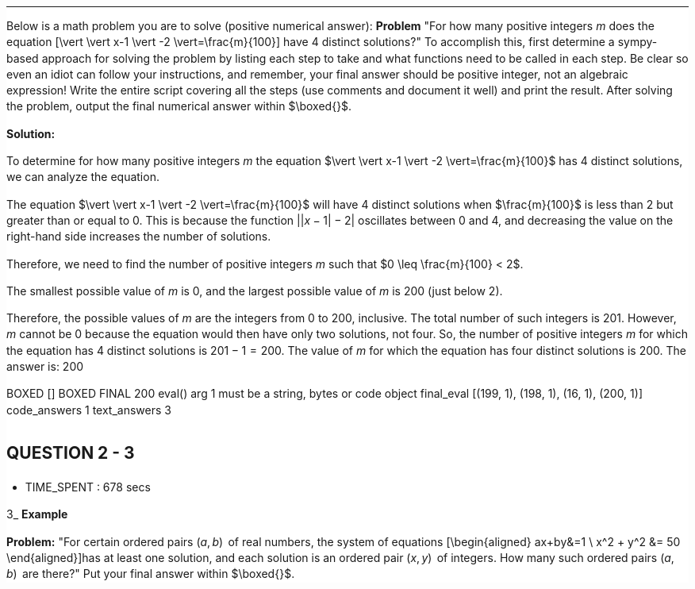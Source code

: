 
---

Below is a math problem you are to solve (positive numerical answer):
**Problem**
"For how many positive integers $m$ does the equation \[\vert \vert x-1 \vert -2 \vert=\frac{m}{100}\] have $4$ distinct solutions?"
To accomplish this, first determine a sympy-based approach for solving the problem by listing each step to take and what functions need to be called in each step. Be clear so even an idiot can follow your instructions, and remember, your final answer should be positive integer, not an algebraic expression!
Write the entire script covering all the steps (use comments and document it well) and print the result. After solving the problem, output the final numerical answer within $\boxed{}$.

**Solution:** 



To determine for how many positive integers $m$ the equation $\vert \vert x-1 \vert -2 \vert=\frac{m}{100}$ has $4$ distinct solutions, we can analyze the equation.

The equation $\vert \vert x-1 \vert -2 \vert=\frac{m}{100}$ will have $4$ distinct solutions when $\frac{m}{100}$ is less than $2$ but greater than or equal to $0$. This is because the function $\vert \vert x-1 \vert -2 \vert$ oscillates between $0$ and $4$, and decreasing the value on the right-hand side increases the number of solutions.

Therefore, we need to find the number of positive integers $m$ such that $0 \leq \frac{m}{100} < 2$.

The smallest possible value of $m$ is $0$, and the largest possible value of $m$ is $200$ (just below $2$).

Therefore, the possible values of $m$ are the integers from $0$ to $200$, inclusive. The total number of such integers is $201$. However, $m$ cannot be $0$ because the equation would then have only two solutions, not four. So, the number of positive integers $m$ for which the equation has $4$ distinct solutions is $201 - 1 = 200$.
The value of $m$ for which the equation has four distinct solutions is 200.
The answer is: $200$

BOXED []
BOXED FINAL 200
eval() arg 1 must be a string, bytes or code object final_eval
[(199, 1), (198, 1), (16, 1), (200, 1)]
code_answers 1 text_answers 3



## QUESTION 2 - 3 
- TIME_SPENT : 678 secs

3_
**Example**

**Problem:** 
"For certain ordered pairs $(a,b)\,$ of real numbers, the system of equations
\[\begin{aligned} ax+by&=1 \\ x^2 + y^2 &= 50  \end{aligned}\]has at least one solution, and each solution is an ordered pair $(x,y)\,$ of integers. How many such ordered pairs $(a,b)\,$ are there?"
Put your final answer within $\boxed{}$.

